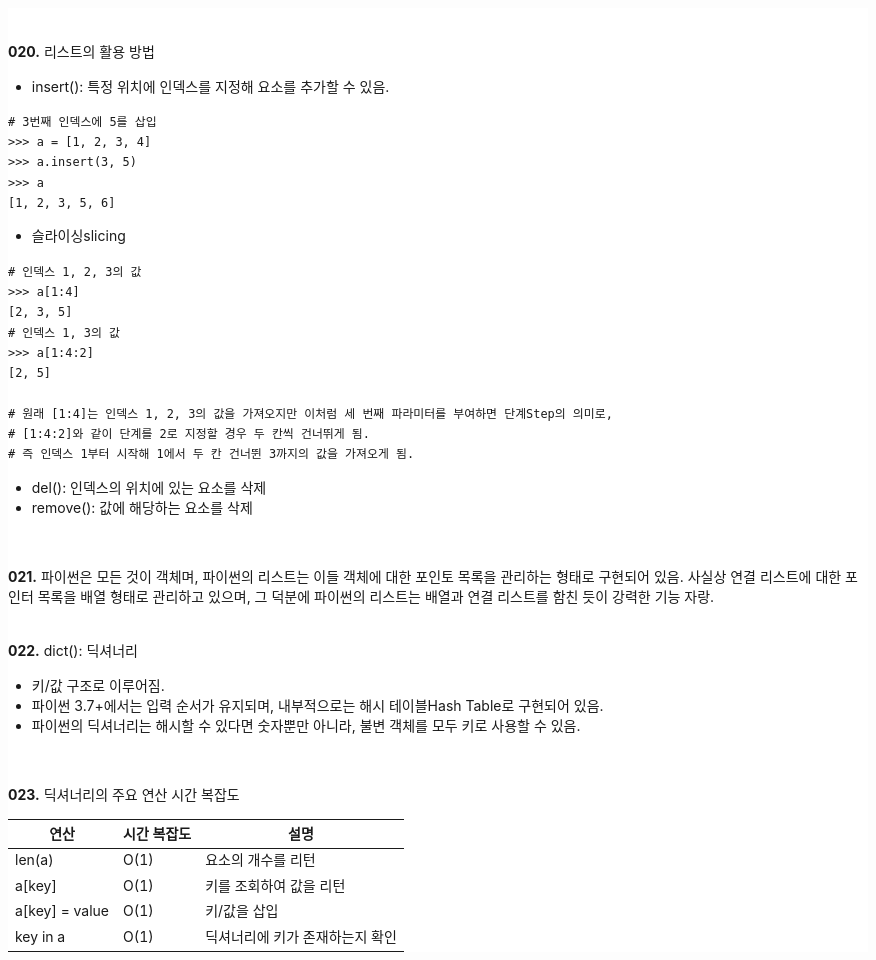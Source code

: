 <br>

**020.** 리스트의 활용 방법<br>

- insert(): 특정 위치에 인덱스를 지정해 요소를 추가할 수 있음.<br>

```
# 3번째 인덱스에 5를 삽입
>>> a = [1, 2, 3, 4]
>>> a.insert(3, 5)
>>> a
[1, 2, 3, 5, 6]
```

- 슬라이싱slicing<br>

```
# 인덱스 1, 2, 3의 값
>>> a[1:4]
[2, 3, 5]
# 인덱스 1, 3의 값
>>> a[1:4:2]
[2, 5]

# 원래 [1:4]는 인덱스 1, 2, 3의 값을 가져오지만 이처럼 세 번째 파라미터를 부여하면 단계Step의 의미로,
# [1:4:2]와 같이 단계를 2로 지정할 경우 두 칸씩 건너뛰게 됨.
# 즉 인덱스 1부터 시작해 1에서 두 칸 건너뛴 3까지의 값을 가져오게 됨.
```

- del(): 인덱스의 위치에 있는 요소를 삭제<br>
- remove(): 값에 해당하는 요소를 삭제<br>

<br>

**021.** 파이썬은 모든 것이 객체며, 파이썬의 리스트는 이들 객체에 대한 포인토 목록을 관리하는 형태로 구현되어 있음. 사실상 연결 리스트에 대한 포인터 목록을 배열 형태로 관리하고 있으며, 그 덕분에 파이썬의 리스트는 배열과 연결 리스트를 함친 듯이 강력한 기능 자랑.<br>
<br>

**022.** dict(): 딕셔너리<br>

- 키/값 구조로 이루어짐.<br>
- 파이썬 3.7+에서는 입력 순서가 유지되며, 내부적으로는 해시 테이블Hash Table로 구현되어 있음.<br>
- 파이썬의 딕셔너리는 해시할 수 있다면 숫자뿐만 아니라, 불변 객체를 모두 키로 사용할 수 있음.<br>

<br>

**023.** 딕셔너리의 주요 연산 시간 복잡도<br>

|연산|시간 복잡도|설명|
|---|--------|---|
|len(a)|O(1)|요소의 개수를 리턴|
|a[key]|O(1)|키를 조회하여 값을 리턴|
|a[key] = value|O(1)|키/값을 삽입|
|key in a|O(1)|딕셔너리에 키가 존재하는지 확인|
